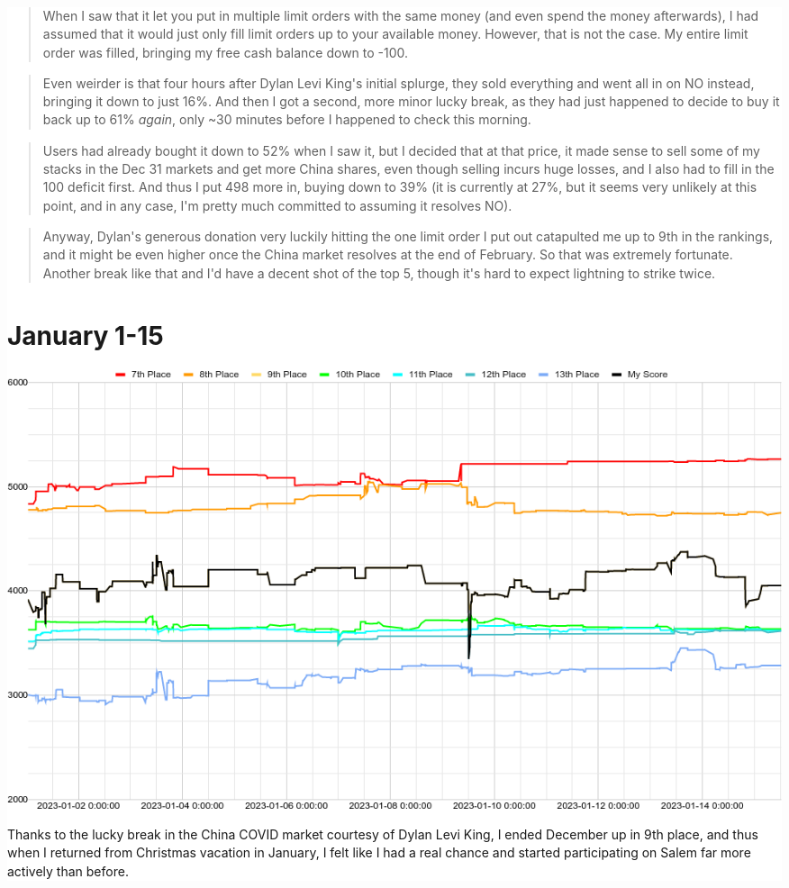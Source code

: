 > When I saw that it let you put in multiple limit orders with the same money (and even spend the money afterwards), I had assumed that it would just only fill limit orders up to your available money. However, that is not the case. My entire limit order was filled, bringing my free cash balance down to -100.

> Even weirder is that four hours after Dylan Levi King's initial splurge, they sold everything and went all in on NO instead, bringing it down to just 16%. And then I got a second, more minor lucky break, as they had just happened to decide to buy it back up to 61% *again*, only ~30 minutes before I happened to check this morning.

> Users had already bought it down to 52% when I saw it, but I decided that at that price, it made sense to sell some of my stacks in the Dec 31 markets and get more China shares, even though selling incurs huge losses, and I also had to fill in the 100 deficit first. And thus I put 498 more in, buying down to 39% (it is currently at 27%, but it seems very unlikely at this point, and in any case, I'm pretty much committed to assuming it resolves NO).

> Anyway, Dylan's generous donation very luckily hitting the one limit order I put out catapulted me up to 9th in the rankings, and it might be even higher once the China market resolves at the end of February. So that was extremely fortunate. Another break like that and I'd have a decent shot of the top 5, though it's hard to expect lightning to strike twice.


# January 1-15

![Score graph](/img/salem2/jan1.png)

Thanks to the lucky break in the China COVID market courtesy of Dylan Levi King, I ended December up in 9th place, and thus when I returned from Christmas vacation in January, I felt like I had a real chance and started participating on Salem far more actively than before.

